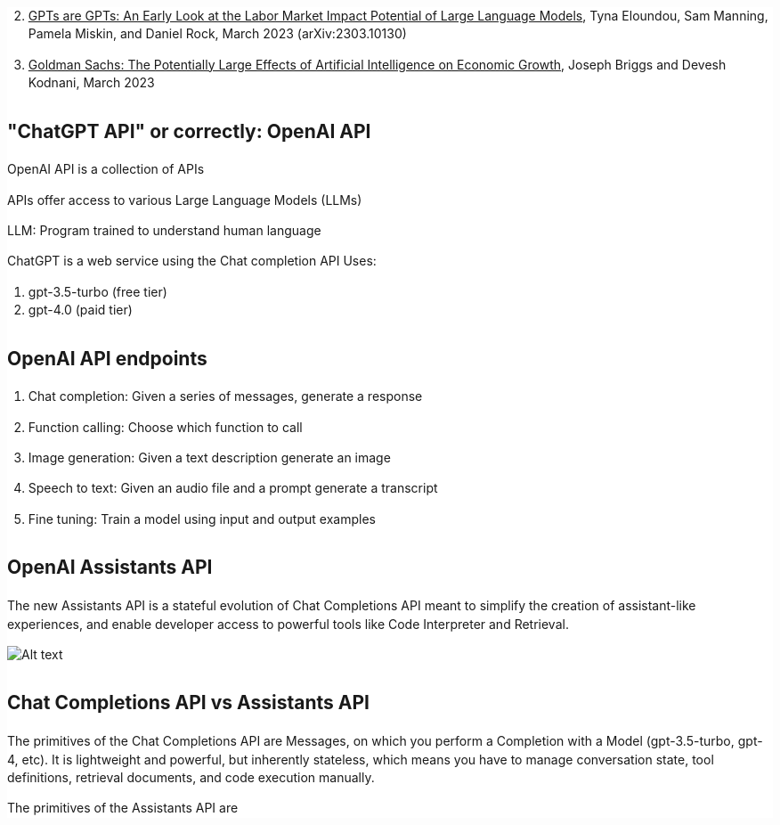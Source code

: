 2. [GPTs are GPTs: An Early Look at the Labor Market Impact Potential of Large Language Models](https://arxiv.org/pdf/2303.10130.pdf), Tyna Eloundou, Sam Manning, Pamela Miskin, and Daniel Rock, March 2023 (arXiv:2303.10130)

3. [Goldman Sachs: The Potentially Large Effects of Artificial Intelligence on Economic Growth](https://www.gspublishing.com/content/research/en/reports/2023/03/27/d64e052b-0f6e-45d7-967b-d7be35fabd16.html), Joseph Briggs and Devesh Kodnani, March 2023

## "ChatGPT API" or correctly: OpenAI API

OpenAI API is a collection of APIs

APIs offer access to various Large Language Models (LLMs)

LLM: Program trained to understand human language

ChatGPT is a web service using the Chat completion API
Uses:

1. gpt-3.5-turbo (free tier)
2. gpt-4.0 (paid tier)

## OpenAI API endpoints

1. Chat completion:
Given a series of messages, generate a response

2. Function calling: 
Choose which function to call

3. Image generation:
Given a text description generate an image

4. Speech to text:
Given an audio file and a prompt generate a transcript

5. Fine tuning:
Train a model using input and output examples

## OpenAI Assistants API

The new Assistants API is a stateful evolution of Chat Completions API meant to simplify the creation of assistant-like experiences, and enable developer access to powerful tools like Code Interpreter and Retrieval.

![Alt text](assistants.png "Assistants")

## Chat Completions API vs Assistants API

The primitives of the Chat Completions API are Messages, on which you perform a Completion with a Model (gpt-3.5-turbo, gpt-4, etc). It is lightweight and powerful, but inherently stateless, which means you have to manage conversation state, tool definitions, retrieval documents, and code execution manually.

The primitives of the Assistants API are
